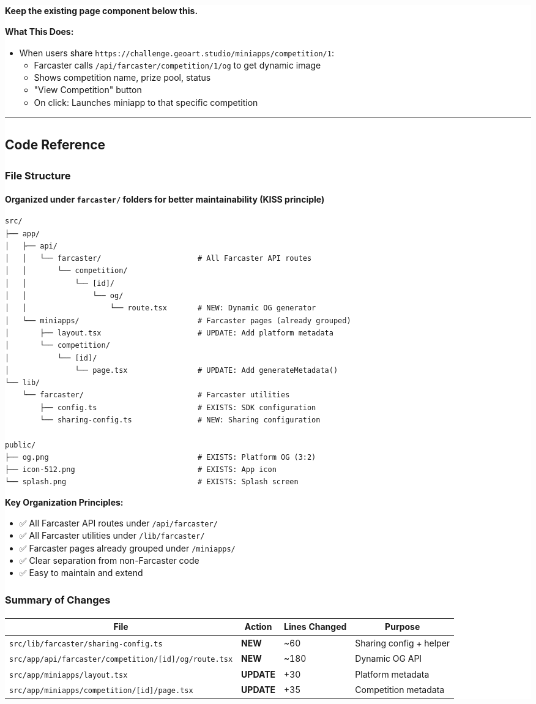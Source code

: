 **Keep the existing page component below this.**

**What This Does:**
- When users share `https://challenge.geoart.studio/miniapps/competition/1`:
  - Farcaster calls `/api/farcaster/competition/1/og` to get dynamic image
  - Shows competition name, prize pool, status
  - "View Competition" button
  - On click: Launches miniapp to that specific competition

---

## Code Reference

### File Structure

**Organized under `farcaster/` folders for better maintainability (KISS principle)**

```
src/
├── app/
│   ├── api/
│   │   └── farcaster/                      # All Farcaster API routes
│   │       └── competition/
│   │           └── [id]/
│   │               └── og/
│   │                   └── route.tsx       # NEW: Dynamic OG generator
│   └── miniapps/                           # Farcaster pages (already grouped)
│       ├── layout.tsx                      # UPDATE: Add platform metadata
│       └── competition/
│           └── [id]/
│               └── page.tsx                # UPDATE: Add generateMetadata()
└── lib/
    └── farcaster/                          # Farcaster utilities
        ├── config.ts                       # EXISTS: SDK configuration
        └── sharing-config.ts               # NEW: Sharing configuration

public/
├── og.png                                  # EXISTS: Platform OG (3:2)
├── icon-512.png                            # EXISTS: App icon
└── splash.png                              # EXISTS: Splash screen
```

**Key Organization Principles:**
- ✅ All Farcaster API routes under `/api/farcaster/`
- ✅ All Farcaster utilities under `/lib/farcaster/`
- ✅ Farcaster pages already grouped under `/miniapps/`
- ✅ Clear separation from non-Farcaster code
- ✅ Easy to maintain and extend

### Summary of Changes

| File | Action | Lines Changed | Purpose |
|------|--------|---------------|---------|
| `src/lib/farcaster/sharing-config.ts` | **NEW** | ~60 | Sharing config + helper |
| `src/app/api/farcaster/competition/[id]/og/route.tsx` | **NEW** | ~180 | Dynamic OG API |
| `src/app/miniapps/layout.tsx` | **UPDATE** | +30 | Platform metadata |
| `src/app/miniapps/competition/[id]/page.tsx` | **UPDATE** | +35 | Competition metadata |
